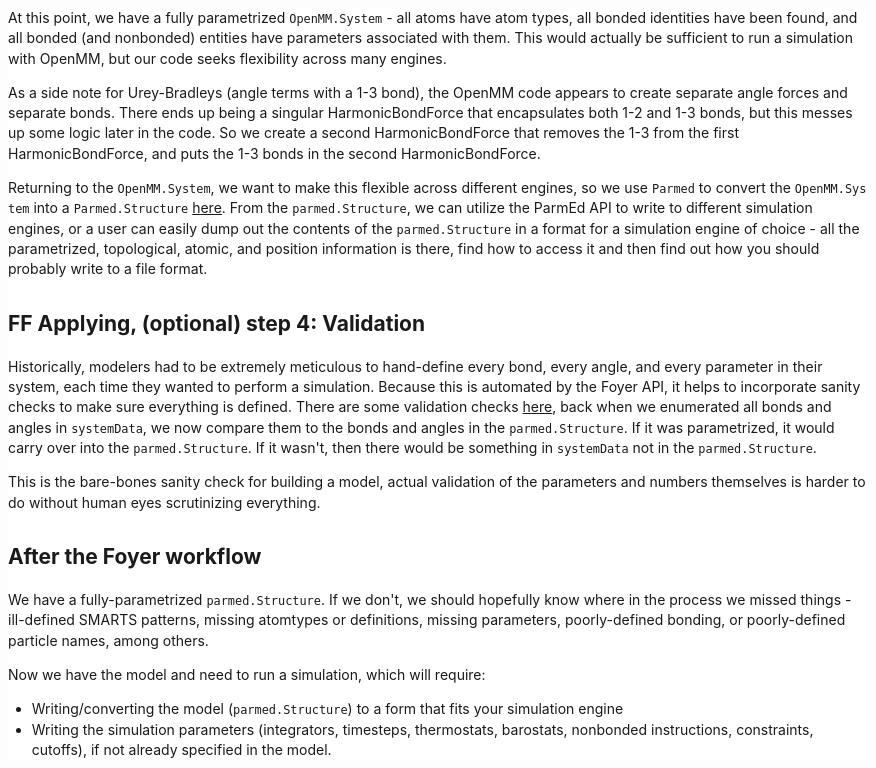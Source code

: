 At this point, we have a fully parametrized `OpenMM.System` - all atoms
have atom types, all bonded identities have been found, and all bonded
(and nonbonded) entities have parameters associated with them.
This would actually be sufficient to run a simulation with OpenMM, but
our code seeks flexibility across many engines.

As a side note for Urey-Bradleys (angle terms with a 1-3 bond), the
OpenMM code appears to create separate angle forces and separate bonds.
There ends up being a singular HarmonicBondForce that encapsulates
both 1-2 and 1-3 bonds, but this messes up some logic later in the code.
So we create a second HarmonicBondForce that removes the 1-3 from the first 
HarmonicBondForce, and puts the 1-3 bonds in the second HarmonicBondForce.

Returning to the `OpenMM.System`, we want to make this flexible across
different engines, so we use `Parmed` to convert the
`OpenMM.System` into a `Parmed.Structure` [here](https://github.com/mosdef-hub/foyer/blob/9a4fec2c3b177302d772ca22d52c075d0d7ea31a/foyer/forcefield.py#L503).
From the `parmed.Structure`, we can utilize the ParmEd API to write to different
simulation engines, or a user can easily dump out the contents of the
`parmed.Structure` in a format for a simulation engine of choice - 
all the parametrized, topological, atomic, and position information is there,
find how to access it and then find out how you should probably write to
a file format.

## FF Applying, (optional) step 4: Validation
Historically, modelers had to be extremely meticulous to hand-define
every bond, every angle, and every parameter in their system,
each time they wanted to perform a simulation. 
Because this is automated by the Foyer API, it helps to incorporate sanity
checks to make sure everything is defined.
There are some validation checks [here](https://github.com/mosdef-hub/foyer/blob/9a4fec2c3b177302d772ca22d52c075d0d7ea31a/foyer/forcefield.py#L510),
back when we enumerated all bonds and angles in `systemData`,
we now compare them to the bonds and angles in the `parmed.Structure`.
If it was parametrized, it would carry over into the `parmed.Structure`.
If it wasn't, then there would be something in `systemData` not
in the `parmed.Structure`.

This is the bare-bones sanity check for building a model, 
actual validation of the parameters and numbers themselves is harder to do
without human eyes scrutinizing everything.

## After the Foyer workflow
We have a fully-parametrized `parmed.Structure`. 
If we don't, we should hopefully know where in the process we missed things - 
ill-defined SMARTS patterns, missing atomtypes or definitions, missing
parameters, poorly-defined bonding, or poorly-defined particle names, 
among others.

Now we have the model and need to run a simulation, which will require:
* Writing/converting the model (`parmed.Structure`) to a form that fits
your simulation engine
* Writing the simulation parameters (integrators, timesteps, thermostats,
barostats, nonbonded instructions, constraints, cutoffs), if not already
specified in the model. 
